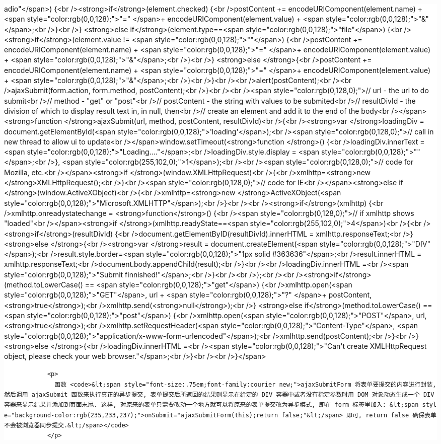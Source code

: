 adio"&lt;/span>) {&lt;br />&lt;strong>if&lt;/strong>(element.checked) {&lt;br />postContent += encodeURIComponent(element.name) + &lt;span style="color:rgb(0,0,128);">"=" &lt;/span>+ encodeURIComponent(element.value) + &lt;span style="color:rgb(0,0,128);">"&"&lt;/span>;&lt;br />}&lt;br />} &lt;strong>else if&lt;/strong>(element.type==&lt;span style="color:rgb(0,0,128);">"file"&lt;/span>) {&lt;br />&lt;strong>if&lt;/strong>(element.value != &lt;span style="color:rgb(0,0,128);">""&lt;/span>) {&lt;br />postContent += encodeURIComponent(element.name) + &lt;span style="color:rgb(0,0,128);">"=" &lt;/span>+ encodeURIComponent(element.value) + &lt;span style="color:rgb(0,0,128);">"&"&lt;/span>;&lt;br />}&lt;br />} &lt;strong>else &lt;/strong>{&lt;br />postContent += encodeURIComponent(element.name) + &lt;span style="color:rgb(0,0,128);">"=" &lt;/span>+ encodeURIComponent(element.value) + &lt;span style="color:rgb(0,0,128);">"&"&lt;/span>;&lt;br />}&lt;br />}&lt;br />&lt;br />alert(postContent);&lt;br />&lt;br />ajaxSubmit(form.action, form.method, postContent);&lt;br />}&lt;br />&lt;br />&lt;span style="color:rgb(0,128,0);">// url - the url to do submit&lt;br />// method - "get" or "post"&lt;br />// postContent - the string with values to be submited&lt;br />// resultDivId - the division of which to display result text in, in null, then&lt;br />// create an element and add it to the end of the body&lt;br />&lt;/span>&lt;strong>function &lt;/strong>ajaxSubmit(url, method, postContent, resultDivId)&lt;br />{&lt;br />&lt;strong>var &lt;/strong>loadingDiv = document.getElementById(&lt;span style="color:rgb(0,0,128);">'loading'&lt;/span>);&lt;br />&lt;span style="color:rgb(0,128,0);">// call in new thread to allow ui to update&lt;br />&lt;/span>window.setTimeout(&lt;strong>function &lt;/strong>() {&lt;br />loadingDiv.innerText = &lt;span style="color:rgb(0,0,128);">"Loading...."&lt;/span>;&lt;br />loadingDiv.style.display = &lt;span style="color:rgb(0,0,128);">""&lt;/span>;&lt;br />}, &lt;span style="color:rgb(255,102,0);">1&lt;/span>);&lt;br />&lt;br />&lt;span style="color:rgb(0,128,0);">// code for Mozilla, etc.&lt;br />&lt;/span>&lt;strong>if &lt;/strong>(window.XMLHttpRequest)&lt;br />{&lt;br />xmlhttp=&lt;strong>new &lt;/strong>XMLHttpRequest();&lt;br />}&lt;br />&lt;span style="color:rgb(0,128,0);">// code for IE&lt;br />&lt;/span>&lt;strong>else if &lt;/strong>(window.ActiveXObject)&lt;br />{&lt;br />xmlhttp=&lt;strong>new &lt;/strong>ActiveXObject(&lt;span style="color:rgb(0,0,128);">"Microsoft.XMLHTTP"&lt;/span>);&lt;br />}&lt;br />&lt;br />&lt;strong>if&lt;/strong>(xmlhttp) {&lt;br />xmlhttp.onreadystatechange = &lt;strong>function&lt;/strong>() {&lt;br />&lt;span style="color:rgb(0,128,0);">// if xmlhttp shows "loaded"&lt;br />&lt;/span>&lt;strong>if &lt;/strong>(xmlhttp.readyState==&lt;span style="color:rgb(255,102,0);">4&lt;/span>)&lt;br />{&lt;br />&lt;strong>if&lt;/strong>(resultDivId) {&lt;br />document.getElementByID(resultDivId).innerHTML = xmlhttp.responseText;&lt;br />} &lt;strong>else &lt;/strong>{&lt;br />&lt;strong>var &lt;/strong>result = document.createElement(&lt;span style="color:rgb(0,0,128);">"DIV"&lt;/span>);&lt;br />result.style.border=&lt;span style="color:rgb(0,0,128);">"1px solid #363636"&lt;/span>;&lt;br />result.innerHTML = xmlhttp.responseText;&lt;br />document.body.appendChild(result);&lt;br />}&lt;br />&lt;br />loadingDiv.innerHTML =&lt;br />&lt;span style="color:rgb(0,0,128);">"Submit finnished!"&lt;/span>;&lt;br />}&lt;br />&lt;br />};&lt;br />&lt;br />&lt;strong>if&lt;/strong>(method.toLowerCase() == &lt;span style="color:rgb(0,0,128);">"get"&lt;/span>) {&lt;br />xmlhttp.open(&lt;span style="color:rgb(0,0,128);">"GET"&lt;/span>, url + &lt;span style="color:rgb(0,0,128);">"?" &lt;/span>+ postContent, &lt;strong>true&lt;/strong>);&lt;br />xmlhttp.send(&lt;strong>null&lt;/strong>);&lt;br />} &lt;strong>else if&lt;/strong>(method.toLowerCase() == &lt;span style="color:rgb(0,0,128);">"post"&lt;/span>) {&lt;br />xmlhttp.open(&lt;span style="color:rgb(0,0,128);">"POST"&lt;/span>, url, &lt;strong>true&lt;/strong>);&lt;br />xmlhttp.setRequestHeader(&lt;span style="color:rgb(0,0,128);">"Content-Type"&lt;/span>, &lt;span style="color:rgb(0,0,128);">"application/x-www-form-urlencoded"&lt;/span>);&lt;br />xmlhttp.send(postContent);&lt;br />}&lt;br />} &lt;strong>else &lt;/strong>{&lt;br />loadingDiv.innerHTML =&lt;br />&lt;span style="color:rgb(0,0,128);">"Can't create XMLHttpRequest object, please check your web browser."&lt;/span>;&lt;br />}&lt;br />&lt;br />}&lt;/span></code></pre>
                    </td>
                  </tr>
                </table>
                
                <p>
                  函数 <code>&lt;span style="font-size:.75em;font-family:courier new;">ajaxSubmitForm 将表单要提交的内容进行封装, 然后调用 ajaxSubmit 函数来执行真正的异步提交, 表单提交后所返回的结果则显示在给定的 DIV 容器中或者没有指定参数时用 DOM 对象动态生成一个 DIV 容器来显示结果并添加到页面末尾. 这样, 对原来的表单只需要改动一个地方就可以将原来的表单提交改为异步模式, 即在 form 标签里加入: &lt;span style="background-color:rgb(235,233,237);">onSubmit="ajaxSubmitForm(this);return false;"&lt;/span> 即可, return false 确保表单不会被浏览器同步提交.&lt;/span></code>
                </p>
                